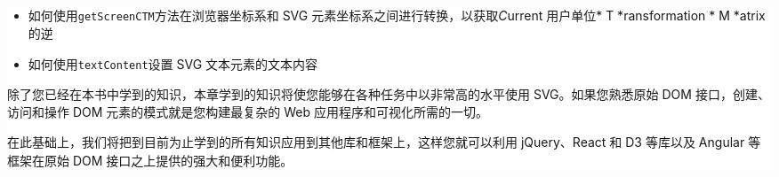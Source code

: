+   如何使用`getScreenCTM`方法在浏览器坐标系和 SVG 元素坐标系之间进行转换，以获取*C*urrent 用户单位* T *ransformation * M *atrix 的逆

+   如何使用`textContent`设置 SVG 文本元素的文本内容

除了您已经在本书中学到的知识，本章学到的知识将使您能够在各种任务中以非常高的水平使用 SVG。如果您熟悉原始 DOM 接口，创建、访问和操作 DOM 元素的模式就是您构建最复杂的 Web 应用程序和可视化所需的一切。

在此基础上，我们将把到目前为止学到的所有知识应用到其他库和框架上，这样您就可以利用 jQuery、React 和 D3 等库以及 Angular 等框架在原始 DOM 接口之上提供的强大和便利功能。
